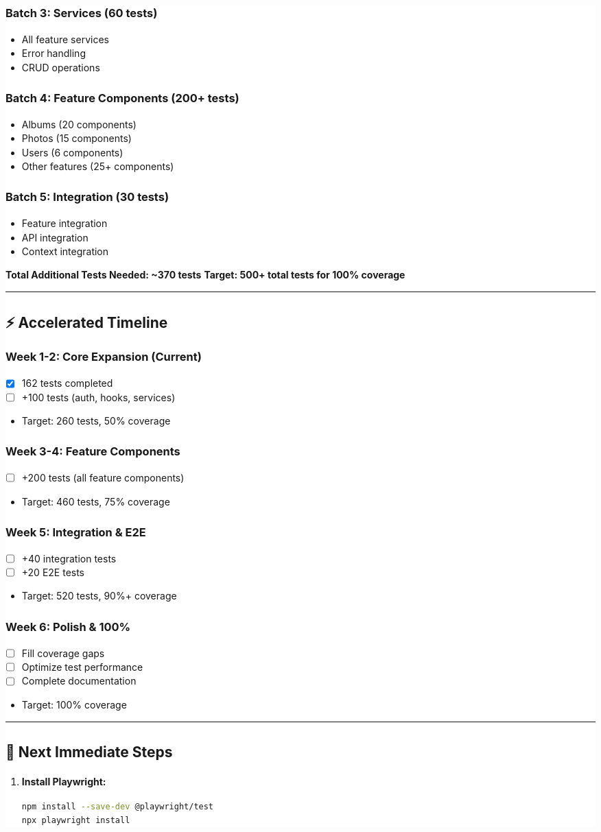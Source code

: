 ### Batch 3: Services (60 tests)
- All feature services
- Error handling
- CRUD operations

### Batch 4: Feature Components (200+ tests)
- Albums (20 components)
- Photos (15 components)
- Users (6 components)
- Other features (25+ components)

### Batch 5: Integration (30 tests)
- Feature integration
- API integration
- Context integration

**Total Additional Tests Needed: ~370 tests**
**Target: 500+ total tests for 100% coverage**

---

## ⚡ Accelerated Timeline

### Week 1-2: Core Expansion (Current)
- [x] 162 tests completed
- [ ] +100 tests (auth, hooks, services)
- Target: 260 tests, 50% coverage

### Week 3-4: Feature Components
- [ ] +200 tests (all feature components)
- Target: 460 tests, 75% coverage

### Week 5: Integration & E2E
- [ ] +40 integration tests
- [ ] +20 E2E tests
- Target: 520 tests, 90%+ coverage

### Week 6: Polish & 100%
- [ ] Fill coverage gaps
- [ ] Optimize test performance
- [ ] Complete documentation
- Target: 100% coverage

---

## 🎯 Next Immediate Steps

1. **Install Playwright:**
   ```bash
   npm install --save-dev @playwright/test
   npx playwright install
   ```
